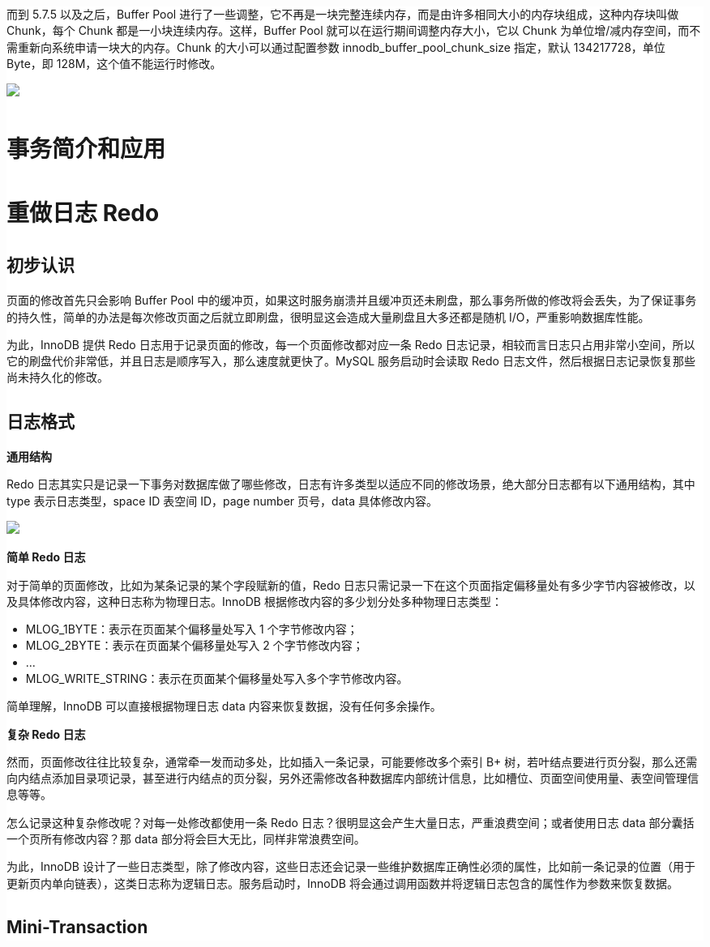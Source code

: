 而到 5.7.5 以及之后，Buffer Pool 进行了一些调整，它不再是一块完整连续内存，而是由许多相同大小的内存块组成，这种内存块叫做 Chunk，每个 Chunk 都是一小块连续内存。这样，Buffer Pool 就可以在运行期间调整内存大小，它以 Chunk 为单位增/减内存空间，而不需重新向系统申请一块大的内存。Chunk 的大小可以通过配置参数 innodb_buffer_pool_chunk_size 指定，默认 134217728，单位 Byte，即 128M，这个值不能运行时修改。

![](https://images-1305875271.cos.ap-chengdu.myqcloud.com/mysql-6aaae7ac.jpg)

# 事务简介和应用



# 重做日志 Redo

## 初步认识

页面的修改首先只会影响 Buffer Pool 中的缓冲页，如果这时服务崩溃并且缓冲页还未刷盘，那么事务所做的修改将会丢失，为了保证事务的持久性，简单的办法是每次修改页面之后就立即刷盘，很明显这会造成大量刷盘且大多还都是随机 I/O，严重影响数据库性能。

为此，InnoDB 提供 Redo 日志用于记录页面的修改，每一个页面修改都对应一条 Redo 日志记录，相较而言日志只占用非常小空间，所以它的刷盘代价非常低，并且日志是顺序写入，那么速度就更快了。MySQL 服务启动时会读取 Redo 日志文件，然后根据日志记录恢复那些尚未持久化的修改。

## 日志格式

**通用结构**

Redo 日志其实只是记录一下事务对数据库做了哪些修改，日志有许多类型以适应不同的修改场景，绝大部分日志都有以下通用结构，其中 type 表示日志类型，space ID 表空间 ID，page number 页号，data 具体修改内容。

![](https://images-1305875271.cos.ap-chengdu.myqcloud.com/mysql-c49f1ab3.jpg)

**简单 Redo 日志**

对于简单的页面修改，比如为某条记录的某个字段赋新的值，Redo 日志只需记录一下在这个页面指定偏移量处有多少字节内容被修改，以及具体修改内容，这种日志称为物理日志。InnoDB 根据修改内容的多少划分处多种物理日志类型：

* MLOG_1BYTE：表示在页面某个偏移量处写入 1 个字节修改内容；
* MLOG_2BYTE：表示在页面某个偏移量处写入 2 个字节修改内容；
* ...
* MLOG_WRITE_STRING：表示在页面某个偏移量处写入多个字节修改内容。

简单理解，InnoDB 可以直接根据物理日志 data 内容来恢复数据，没有任何多余操作。

**复杂 Redo 日志**

然而，页面修改往往比较复杂，通常牵一发而动多处，比如插入一条记录，可能要修改多个索引 B+ 树，若叶结点要进行页分裂，那么还需向内结点添加目录项记录，甚至进行内结点的页分裂，另外还需修改各种数据库内部统计信息，比如槽位、页面空间使用量、表空间管理信息等等。

怎么记录这种复杂修改呢？对每一处修改都使用一条 Redo 日志？很明显这会产生大量日志，严重浪费空间；或者使用日志 data 部分囊括一个页所有修改内容？那 data 部分将会巨大无比，同样非常浪费空间。

为此，InnoDB 设计了一些日志类型，除了修改内容，这些日志还会记录一些维护数据库正确性必须的属性，比如前一条记录的位置（用于更新页内单向链表），这类日志称为逻辑日志。服务启动时，InnoDB 将会通过调用函数并将逻辑日志包含的属性作为参数来恢复数据。

## Mini-Transaction
